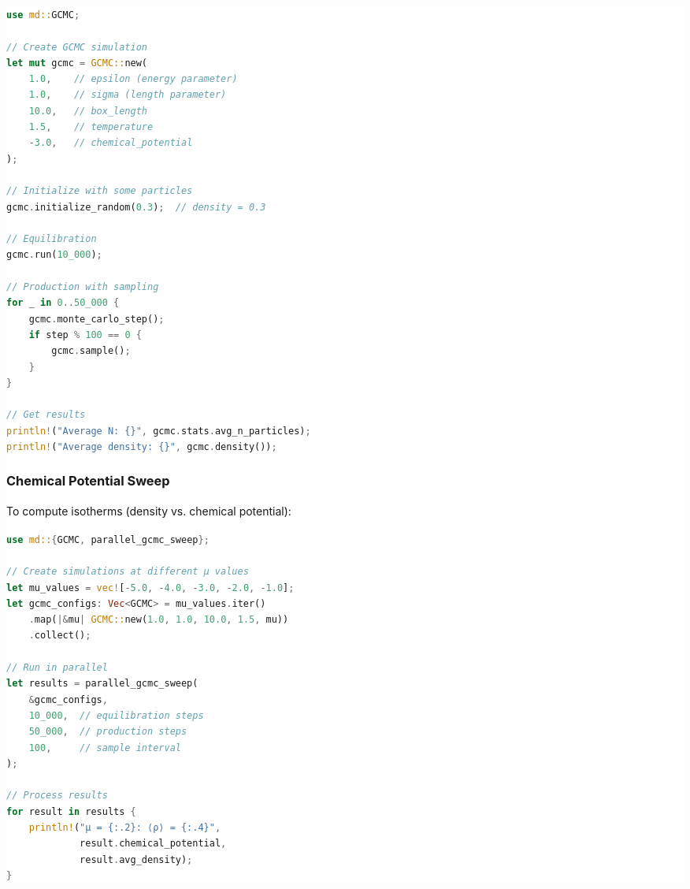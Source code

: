 ```rust
use md::GCMC;

// Create GCMC simulation
let mut gcmc = GCMC::new(
    1.0,    // epsilon (energy parameter)
    1.0,    // sigma (length parameter)
    10.0,   // box_length
    1.5,    // temperature
    -3.0,   // chemical_potential
);

// Initialize with some particles
gcmc.initialize_random(0.3);  // density = 0.3

// Equilibration
gcmc.run(10_000);

// Production with sampling
for _ in 0..50_000 {
    gcmc.monte_carlo_step();
    if step % 100 == 0 {
        gcmc.sample();
    }
}

// Get results
println!("Average N: {}", gcmc.stats.avg_n_particles);
println!("Average density: {}", gcmc.density());
```

### Chemical Potential Sweep

To compute isotherms (density vs. chemical potential):

```rust
use md::{GCMC, parallel_gcmc_sweep};

// Create simulations at different μ values
let mu_values = vec![-5.0, -4.0, -3.0, -2.0, -1.0];
let gcmc_configs: Vec<GCMC> = mu_values.iter()
    .map(|&mu| GCMC::new(1.0, 1.0, 10.0, 1.5, mu))
    .collect();

// Run in parallel
let results = parallel_gcmc_sweep(
    &gcmc_configs,
    10_000,  // equilibration steps
    50_000,  // production steps
    100,     // sample interval
);

// Process results
for result in results {
    println!("μ = {:.2}: ⟨ρ⟩ = {:.4}", 
             result.chemical_potential, 
             result.avg_density);
}
```
